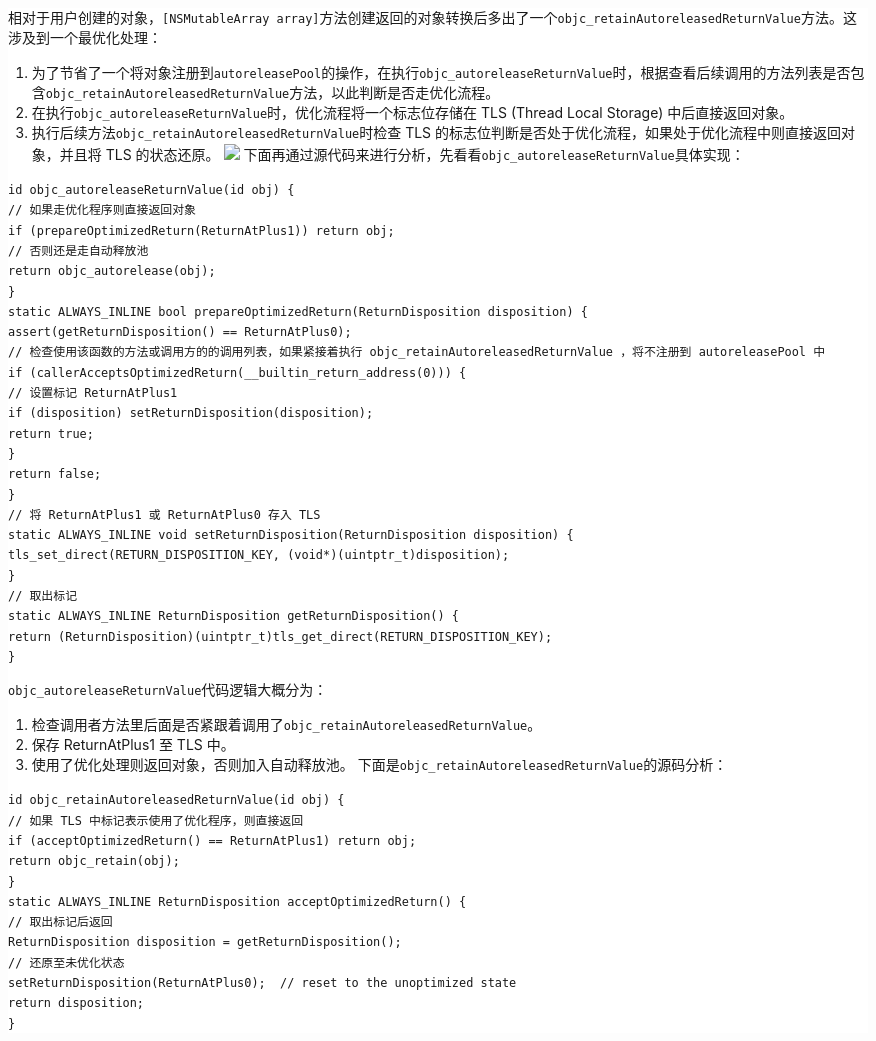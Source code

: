 相对于用户创建的对象，`[NSMutableArray array]`方法创建返回的对象转换后多出了一个`objc_retainAutoreleasedReturnValue`方法。这涉及到一个最优化处理：

1.  为了节省了一个将对象注册到`autoreleasePool`的操作，在执行`objc_autoreleaseReturnValue`时，根据查看后续调用的方法列表是否包含`objc_retainAutoreleasedReturnValue`方法，以此判断是否走优化流程。
2.  在执行`objc_autoreleaseReturnValue`时，优化流程将一个标志位存储在 TLS (Thread Local Storage) 中后直接返回对象。
3.  执行后续方法`objc_retainAutoreleasedReturnValue`时检查 TLS 的标志位判断是否处于优化流程，如果处于优化流程中则直接返回对象，并且将 TLS 的状态还原。
    ![](https://p1-jj.byteimg.com/tos-cn-i-t2oaga2asx/gold-user-assets/2019/5/20/16ad59d6a2a5b063~tplv-t2oaga2asx-jj-mark:3024:0:0:0:q75.png)
    下面再通过源代码来进行分析，先看看`objc_autoreleaseReturnValue`具体实现：

```
id objc_autoreleaseReturnValue(id obj) {
// 如果走优化程序则直接返回对象
if (prepareOptimizedReturn(ReturnAtPlus1)) return obj;
// 否则还是走自动释放池
return objc_autorelease(obj);
}
static ALWAYS_INLINE bool prepareOptimizedReturn(ReturnDisposition disposition) {
assert(getReturnDisposition() == ReturnAtPlus0);
// 检查使用该函数的方法或调用方的的调用列表，如果紧接着执行 objc_retainAutoreleasedReturnValue ，将不注册到 autoreleasePool 中
if (callerAcceptsOptimizedReturn(__builtin_return_address(0))) {
// 设置标记 ReturnAtPlus1
if (disposition) setReturnDisposition(disposition);
return true;
}
return false;
}
// 将 ReturnAtPlus1 或 ReturnAtPlus0 存入 TLS
static ALWAYS_INLINE void setReturnDisposition(ReturnDisposition disposition) {
tls_set_direct(RETURN_DISPOSITION_KEY, (void*)(uintptr_t)disposition);
}
// 取出标记
static ALWAYS_INLINE ReturnDisposition getReturnDisposition() {
return (ReturnDisposition)(uintptr_t)tls_get_direct(RETURN_DISPOSITION_KEY);
}
```

`objc_autoreleaseReturnValue`代码逻辑大概分为：

1.  检查调用者方法里后面是否紧跟着调用了`objc_retainAutoreleasedReturnValue`。
2.  保存 ReturnAtPlus1 至 TLS 中。
3.  使用了优化处理则返回对象，否则加入自动释放池。
    下面是`objc_retainAutoreleasedReturnValue`的源码分析：

```
id objc_retainAutoreleasedReturnValue(id obj) {
// 如果 TLS 中标记表示使用了优化程序，则直接返回
if (acceptOptimizedReturn() == ReturnAtPlus1) return obj;
return objc_retain(obj);
}
static ALWAYS_INLINE ReturnDisposition acceptOptimizedReturn() {
// 取出标记后返回
ReturnDisposition disposition = getReturnDisposition();
// 还原至未优化状态
setReturnDisposition(ReturnAtPlus0);  // reset to the unoptimized state
return disposition;
}
```
